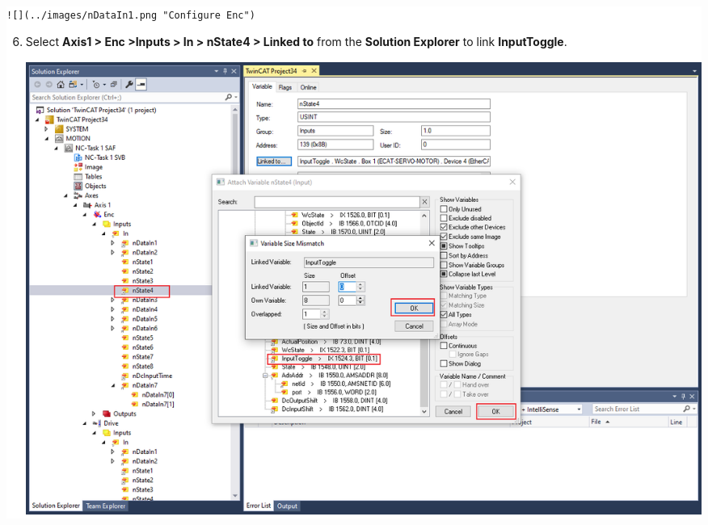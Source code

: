     ![](../images/nDataIn1.png "Configure Enc")

6.  Select **Axis1 \> Enc \>Inputs \> In \> nState4 \> Linked to** from the **Solution Explorer** to link **InputToggle**.

    ![](../images/image27.png "Set InputToggle")